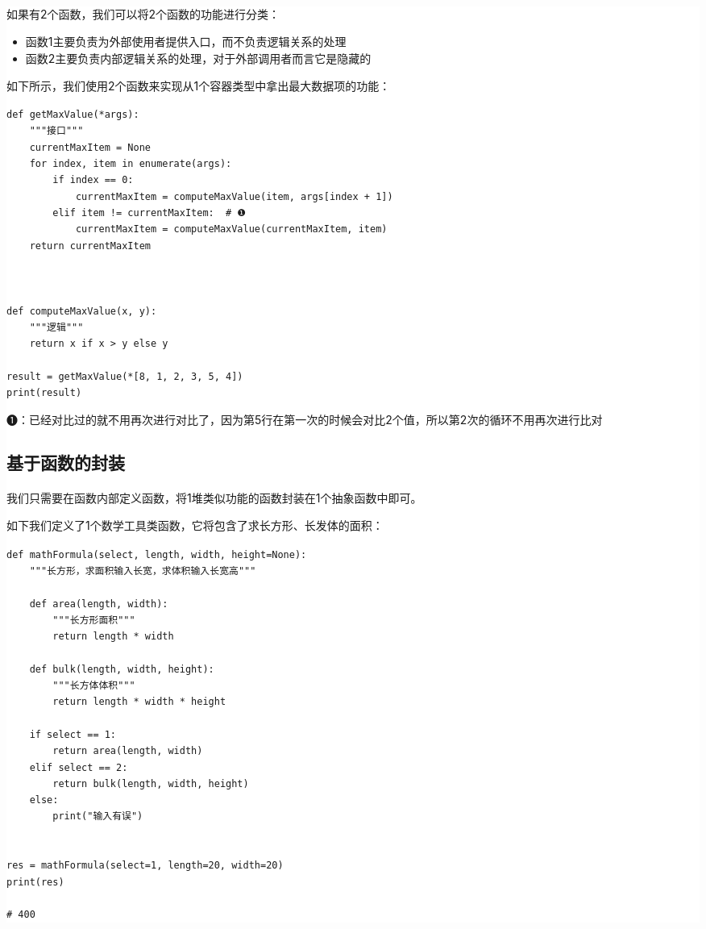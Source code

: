 如果有2个函数，我们可以将2个函数的功能进行分类：

- 函数1主要负责为外部使用者提供入口，而不负责逻辑关系的处理
- 函数2主要负责内部逻辑关系的处理，对于外部调用者而言它是隐藏的

如下所示，我们使用2个函数来实现从1个容器类型中拿出最大数据项的功能：

```
def getMaxValue(*args):
    """接口"""
    currentMaxItem = None
    for index, item in enumerate(args):
        if index == 0:
            currentMaxItem = computeMaxValue(item, args[index + 1])
        elif item != currentMaxItem:  # ❶
            currentMaxItem = computeMaxValue(currentMaxItem, item)
    return currentMaxItem



def computeMaxValue(x, y):
    """逻辑"""
    return x if x > y else y

result = getMaxValue(*[8, 1, 2, 3, 5, 4])
print(result)
```

❶：已经对比过的就不用再次进行对比了，因为第5行在第一次的时候会对比2个值，所以第2次的循环不用再次进行比对



## 基于函数的封装

我们只需要在函数内部定义函数，将1堆类似功能的函数封装在1个抽象函数中即可。

如下我们定义了1个数学工具类函数，它将包含了求长方形、长发体的面积：

```
def mathFormula(select, length, width, height=None):
    """长方形，求面积输入长宽，求体积输入长宽高"""

    def area(length, width):
        """长方形面积"""
        return length * width

    def bulk(length, width, height):
        """长方体体积"""
        return length * width * height

    if select == 1:
        return area(length, width)
    elif select == 2:
        return bulk(length, width, height)
    else:
        print("输入有误")


res = mathFormula(select=1, length=20, width=20)
print(res)

# 400
```
